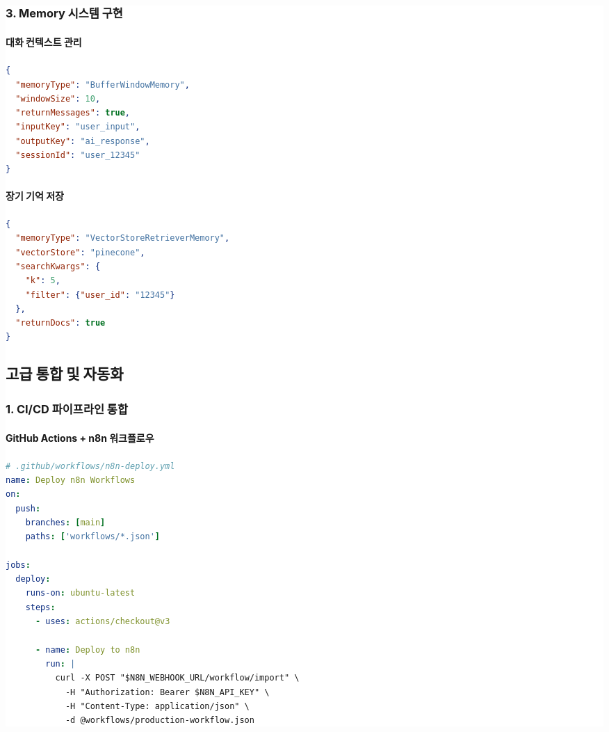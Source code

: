 ### 3. Memory 시스템 구현

#### 대화 컨텍스트 관리
```json
{
  "memoryType": "BufferWindowMemory",
  "windowSize": 10,
  "returnMessages": true,
  "inputKey": "user_input",
  "outputKey": "ai_response",
  "sessionId": "user_12345"
}
```

#### 장기 기억 저장
```json
{
  "memoryType": "VectorStoreRetrieverMemory",
  "vectorStore": "pinecone",
  "searchKwargs": {
    "k": 5,
    "filter": {"user_id": "12345"}
  },
  "returnDocs": true
}
```

## 고급 통합 및 자동화

### 1. CI/CD 파이프라인 통합

#### GitHub Actions + n8n 워크플로우
```yaml
# .github/workflows/n8n-deploy.yml
name: Deploy n8n Workflows
on:
  push:
    branches: [main]
    paths: ['workflows/*.json']

jobs:
  deploy:
    runs-on: ubuntu-latest
    steps:
      - uses: actions/checkout@v3
      
      - name: Deploy to n8n
        run: |
          curl -X POST "$N8N_WEBHOOK_URL/workflow/import" \
            -H "Authorization: Bearer $N8N_API_KEY" \
            -H "Content-Type: application/json" \
            -d @workflows/production-workflow.json
```
